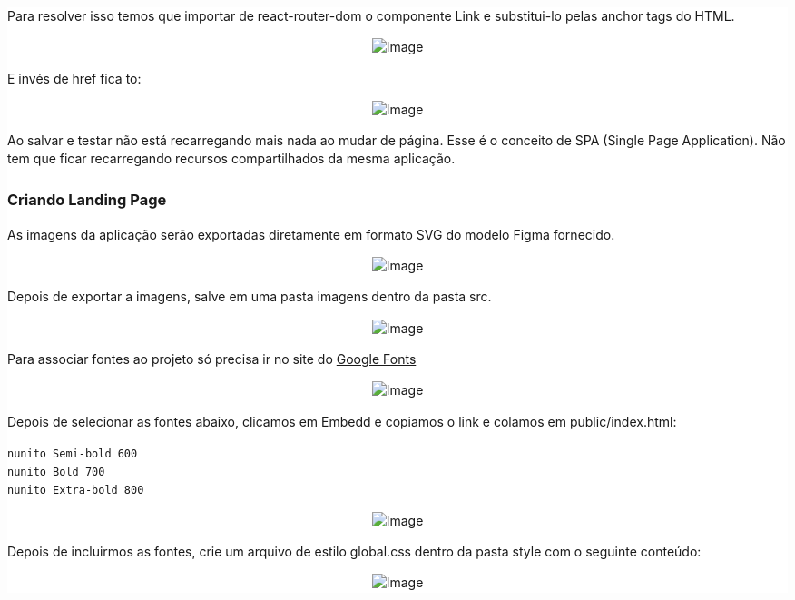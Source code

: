 
Para resolver isso temos que importar de react-router-dom o componente Link e substitui-lo pelas anchor tags do HTML.
 
<p align="center">
  <img src="https://raw.githubusercontent.com/shyoutarou/NLW-Next-Level-Week-3/master/.github/anchortags.png" alt="Image" width="100%" />
</p>

E invés de href fica to:
 
<p align="center">
  <img src="https://raw.githubusercontent.com/shyoutarou/NLW-Next-Level-Week-3/master/.github/href_to.png" alt="Image" width="100%" />
</p>

Ao salvar e testar não está recarregando mais nada ao mudar de página. Esse é o conceito de SPA (Single Page Application). Não tem que ficar recarregando recursos compartilhados da mesma aplicação.
 
### Criando Landing Page

As imagens da aplicação serão exportadas diretamente em formato SVG do modelo Figma fornecido. 

<p align="center">
  <img src="https://raw.githubusercontent.com/shyoutarou/NLW-Next-Level-Week-3/master/.github/figmalanfing.png" alt="Image" width="100%" />
</p> 

Depois de exportar a imagens, salve em uma pasta imagens dentro da pasta src.
 
<p align="center">
  <img src="https://raw.githubusercontent.com/shyoutarou/NLW-Next-Level-Week-3/master/.github/imagenslandng.png" alt="Image" width="100%" />
</p>

Para associar fontes ao projeto só precisa ir no site do [Google Fonts](https://fonts.google.com/)
 
<p align="center">
  <img src="https://raw.githubusercontent.com/shyoutarou/NLW-Next-Level-Week-3/master/.github/nunitofont.png" alt="Image" width="100%" />
</p>

Depois de selecionar as fontes abaixo, clicamos em Embedd e copiamos o link e colamos em public/index.html:

```bash
nunito Semi-bold 600
nunito Bold 700
nunito Extra-bold 800
```
<p align="center">
  <img src="https://raw.githubusercontent.com/shyoutarou/NLW-Next-Level-Week-3/master/.github/embeddedfont.png" alt="Image" width="100%" />
</p>

Depois de incluirmos as fontes, crie um arquivo de estilo global.css dentro da pasta style com o seguinte conteúdo:
 
<p align="center">
  <img src="https://raw.githubusercontent.com/shyoutarou/NLW-Next-Level-Week-3/master/.github/globalstyle.png" alt="Image" width="100%" />
</p>
